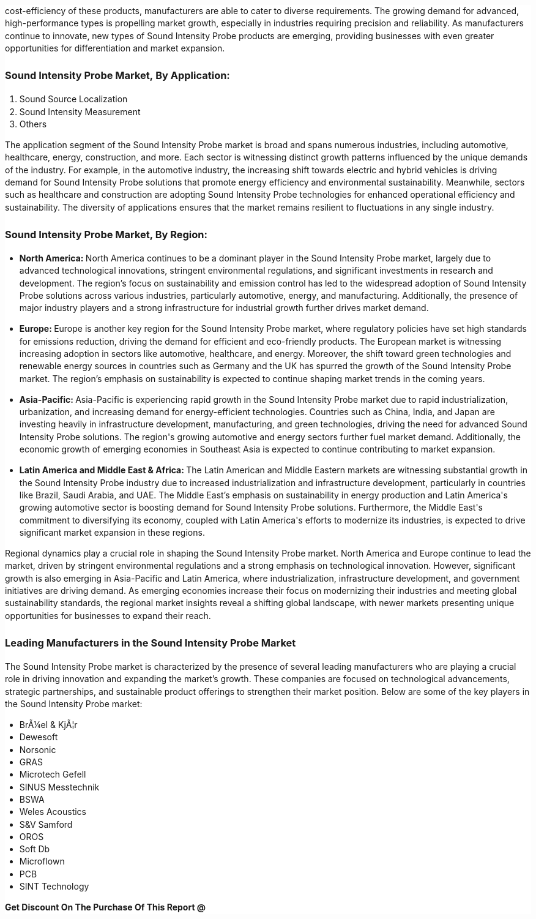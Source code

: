 cost-efficiency of these products, manufacturers are able to cater to diverse requirements. The growing demand for advanced, high-performance types is propelling market growth, especially in industries requiring precision and reliability. As manufacturers continue to innovate, new types of Sound Intensity Probe products are emerging, providing businesses with even greater opportunities for differentiation and market expansion.</p><h3>Sound Intensity Probe Market,&nbsp;By Application:</h3><ol><li>Sound Source Localization<li> Sound Intensity Measurement<li> Others</li></ol><p>The application segment of the Sound Intensity Probe market is broad and spans numerous industries, including automotive, healthcare, energy, construction, and more. Each sector is witnessing distinct growth patterns influenced by the unique demands of the industry. For example, in the automotive industry, the increasing shift towards electric and hybrid vehicles is driving demand for Sound Intensity Probe solutions that promote energy efficiency and environmental sustainability. Meanwhile, sectors such as healthcare and construction are adopting Sound Intensity Probe technologies for enhanced operational efficiency and sustainability. The diversity of applications ensures that the market remains resilient to fluctuations in any single industry.</p><h3>Sound Intensity Probe Market, By Region:</h3><ul><li><p><strong>North America:&nbsp;</strong>North America continues to be a dominant player in the Sound Intensity Probe market, largely due to advanced technological innovations, stringent environmental regulations, and significant investments in research and development. The region&rsquo;s focus on sustainability and emission control has led to the widespread adoption of Sound Intensity Probe solutions across various industries, particularly automotive, energy, and manufacturing. Additionally, the presence of major industry players and a strong infrastructure for industrial growth further drives market demand.</p></li><li><p><strong><strong>Europe:&nbsp;</strong></strong>Europe is another key region for the Sound Intensity Probe market, where regulatory policies have set high standards for emissions reduction, driving the demand for efficient and eco-friendly products. The European market is witnessing increasing adoption in sectors like automotive, healthcare, and energy. Moreover, the shift toward green technologies and renewable energy sources in countries such as Germany and the UK has spurred the growth of the Sound Intensity Probe market. The region&rsquo;s emphasis on sustainability is expected to continue shaping market trends in the coming years.</p></li><li><p><strong><strong>Asia-Pacific:&nbsp;</strong></strong>Asia-Pacific is experiencing rapid growth in the Sound Intensity Probe market due to rapid industrialization, urbanization, and increasing demand for energy-efficient technologies. Countries such as China, India, and Japan are investing heavily in infrastructure development, manufacturing, and green technologies, driving the need for advanced Sound Intensity Probe solutions. The region's growing automotive and energy sectors further fuel market demand. Additionally, the economic growth of emerging economies in Southeast Asia is expected to continue contributing to market expansion.</p></li><li><p><strong><strong>Latin America and Middle East &amp; Africa:&nbsp;</strong></strong>The Latin American and Middle Eastern markets are witnessing substantial growth in the Sound Intensity Probe industry due to increased industrialization and infrastructure development, particularly in countries like Brazil, Saudi Arabia, and UAE. The Middle East&rsquo;s emphasis on sustainability in energy production and Latin America's growing automotive sector is boosting demand for Sound Intensity Probe solutions. Furthermore, the Middle East's commitment to diversifying its economy, coupled with Latin America's efforts to modernize its industries, is expected to drive significant market expansion in these regions.</p></li></ul><p>Regional dynamics play a crucial role in shaping the Sound Intensity Probe market. North America and Europe continue to lead the market, driven by stringent environmental regulations and a strong emphasis on technological innovation. However, significant growth is also emerging in Asia-Pacific and Latin America, where industrialization, infrastructure development, and government initiatives are driving demand. As emerging economies increase their focus on modernizing their industries and meeting global sustainability standards, the regional market insights reveal a shifting global landscape, with newer markets presenting unique opportunities for businesses to expand their reach.</p><h3><strong>Leading Manufacturers in the Sound Intensity Probe Market</strong></h3><p>The Sound Intensity Probe market is characterized by the presence of several leading manufacturers who are playing a crucial role in driving innovation and expanding the market&rsquo;s growth. These companies are focused on technological advancements, strategic partnerships, and sustainable product offerings to strengthen their market position. Below are some of the key players in the Sound Intensity Probe market:</p></div><div class="article-main__content" data-test-id="publishing-text-block"><ul><li><span class="">BrÃ¼el & KjÃ¦r<li> Dewesoft<li> Norsonic<li> GRAS<li> Microtech Gefell<li> SINUS Messtechnik<li> BSWA<li> Weles Acoustics<li> S&V Samford<li> OROS<li> Soft Db<li> Microflown<li> PCB<li> SINT Technology</span></li></ul></div><div class="article-main__content" data-test-id="publishing-text-block"><p><span class="font-[700]"><strong>Get Discount On The Purchase Of This Report @</strong>